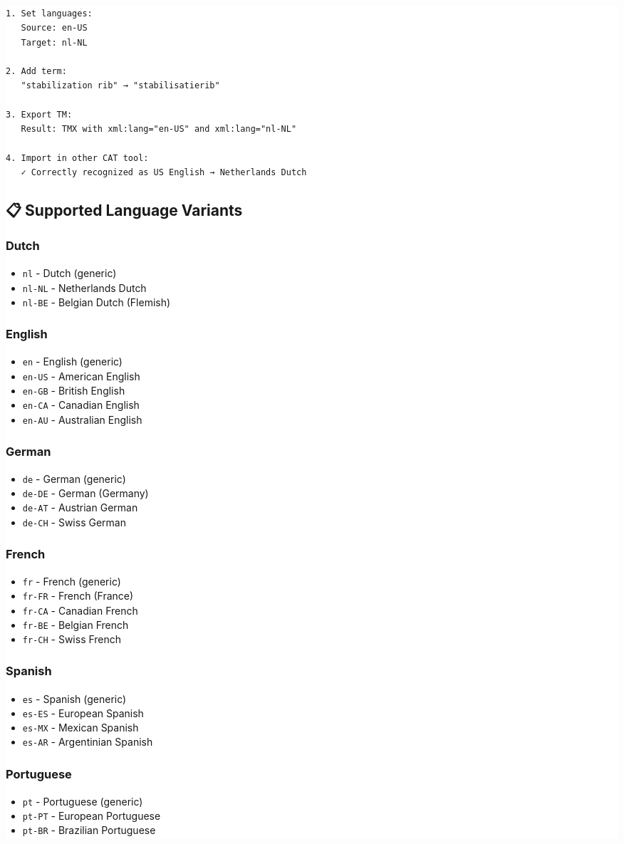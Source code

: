 ```
1. Set languages:
   Source: en-US
   Target: nl-NL

2. Add term:
   "stabilization rib" → "stabilisatierib"

3. Export TM:
   Result: TMX with xml:lang="en-US" and xml:lang="nl-NL"

4. Import in other CAT tool:
   ✓ Correctly recognized as US English → Netherlands Dutch
```

## 📋 Supported Language Variants

### Dutch
- `nl` - Dutch (generic)
- `nl-NL` - Netherlands Dutch
- `nl-BE` - Belgian Dutch (Flemish)

### English
- `en` - English (generic)
- `en-US` - American English
- `en-GB` - British English
- `en-CA` - Canadian English
- `en-AU` - Australian English

### German
- `de` - German (generic)
- `de-DE` - German (Germany)
- `de-AT` - Austrian German
- `de-CH` - Swiss German

### French
- `fr` - French (generic)
- `fr-FR` - French (France)
- `fr-CA` - Canadian French
- `fr-BE` - Belgian French
- `fr-CH` - Swiss French

### Spanish
- `es` - Spanish (generic)
- `es-ES` - European Spanish
- `es-MX` - Mexican Spanish
- `es-AR` - Argentinian Spanish

### Portuguese
- `pt` - Portuguese (generic)
- `pt-PT` - European Portuguese
- `pt-BR` - Brazilian Portuguese
